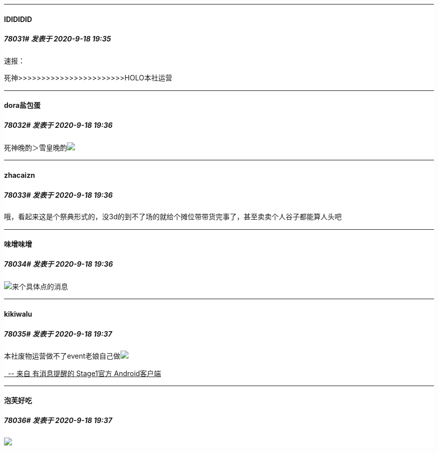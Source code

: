 
*****

####  IDIDIDID  
##### 78031#       发表于 2020-9-18 19:35


速报：

死神&gt;&gt;&gt;&gt;&gt;&gt;&gt;&gt;&gt;&gt;&gt;&gt;&gt;&gt;&gt;&gt;&gt;&gt;&gt;&gt;&gt;&gt;&gt;HOLO本社运营


*****

####  dora盐包蛋  
##### 78032#       发表于 2020-9-18 19:36


死神晚酌＞雪皇晚酌<img src="https://static.saraba1st.com/image/smiley/face2017/037.png" referrerpolicy="no-referrer">


*****

####  zhacaizn  
##### 78033#       发表于 2020-9-18 19:36


哦，看起来这是个祭典形式的，没3d的到不了场的就给个摊位带带货完事了，甚至卖卖个人谷子都能算人头吧


*****

####  味增味增  
##### 78034#       发表于 2020-9-18 19:36


<img src="https://static.saraba1st.com/image/smiley/face2017/112.png" referrerpolicy="no-referrer">来个具体点的消息


*****

####  kikiwalu  
##### 78035#       发表于 2020-9-18 19:37


本社废物运营做不了event老娘自己做<img src="https://static.saraba1st.com/image/smiley/face2017/067.png" referrerpolicy="no-referrer">

[  -- 来自 有消息提醒的 Stage1官方 Android客户端](https://www.coolapk.com/apk/140634)


*****

####  泡芙好吃  
##### 78036#       发表于 2020-9-18 19:37


<img src="https://img.saraba1st.com/forum/202009/18/193730kydt59f4fzl9r5av.jpg" referrerpolicy="no-referrer">
